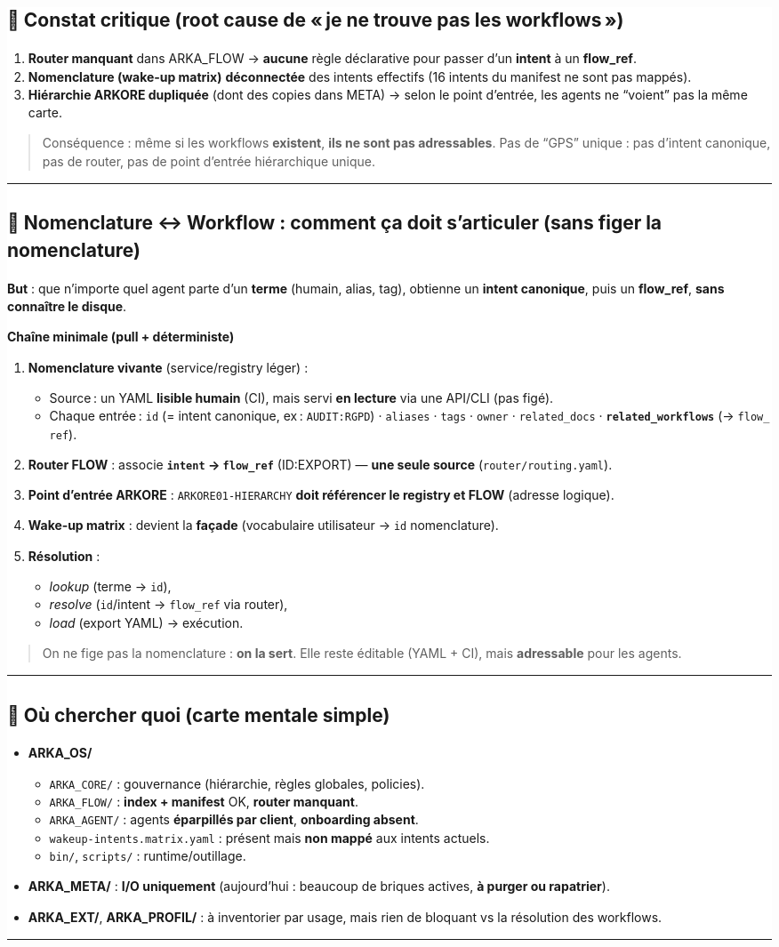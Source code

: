 
## 🔴 Constat critique (root cause de « je ne trouve pas les workflows »)

1. **Router manquant** dans ARKA_FLOW → **aucune** règle déclarative pour passer d’un **intent** à un **flow_ref**.
2. **Nomenclature (wake‑up matrix)** **déconnectée** des intents effectifs (16 intents du manifest ne sont pas mappés).
3. **Hiérarchie ARKORE dupliquée** (dont des copies dans META) → selon le point d’entrée, les agents ne “voient” pas la même carte.

> Conséquence : même si les workflows **existent**, **ils ne sont pas adressables**.
> Pas de “GPS” unique : pas d’intent canonique, pas de router, pas de point d’entrée hiérarchique unique.

---

## 🔗 Nomenclature ↔ Workflow : **comment ça doit s’articuler (sans figer la nomenclature)**

**But** : que n’importe quel agent parte d’un **terme** (humain, alias, tag), obtienne un **intent canonique**, puis un **flow_ref**, **sans connaître le disque**.

**Chaîne minimale (pull + déterministe)**

1. **Nomenclature vivante** (service/registry léger) :

   * Source : un YAML **lisible humain** (CI), mais servi **en lecture** via une API/CLI (pas figé).
   * Chaque entrée :
     `id` (= intent canonique, ex : `AUDIT:RGPD`) · `aliases` · `tags` · `owner` · `related_docs` · **`related_workflows`** (→ `flow_ref`).
2. **Router FLOW** : associe **`intent` → `flow_ref`** (ID:EXPORT) — **une seule source** (`router/routing.yaml`).
3. **Point d’entrée ARKORE** : `ARKORE01-HIERARCHY` **doit référencer le registry et FLOW** (adresse logique).
4. **Wake‑up matrix** : devient la **façade** (vocabulaire utilisateur → `id` nomenclature).
5. **Résolution** :

   * *lookup* (terme → `id`),
   * *resolve* (`id`/intent → `flow_ref` via router),
   * *load* (export YAML) → exécution.

> On ne fige pas la nomenclature : **on la sert**. Elle reste éditable (YAML + CI), mais **adressable** pour les agents.

---

## 🧭 Où chercher quoi (carte mentale simple)

* **ARKA_OS/**

  * `ARKA_CORE/` : gouvernance (hiérarchie, règles globales, policies).
  * `ARKA_FLOW/` : **index + manifest** OK, **router manquant**.
  * `ARKA_AGENT/` : agents **éparpillés par client**, **onboarding absent**.
  * `wakeup-intents.matrix.yaml` : présent mais **non mappé** aux intents actuels.
  * `bin/`, `scripts/` : runtime/outillage.
* **ARKA_META/** : **I/O uniquement** (aujourd’hui : beaucoup de briques actives, **à purger ou rapatrier**).
* **ARKA_EXT/**, **ARKA_PROFIL/** : à inventorier par usage, mais rien de bloquant vs la résolution des workflows.

---